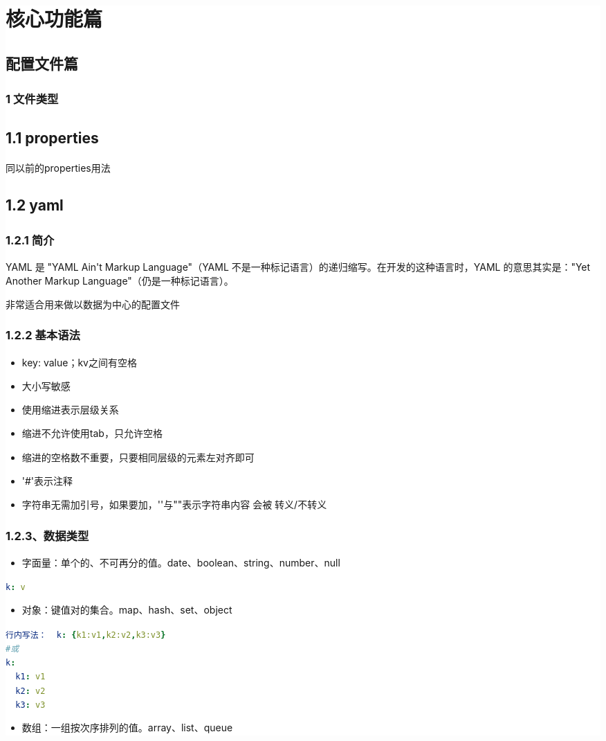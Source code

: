 # 核心功能篇

## 配置文件篇

### 1	文件类型

## 1.1	properties

同以前的properties用法

## 1.2	yaml

### 1.2.1	简介

YAML 是 "YAML Ain't Markup Language"（YAML 不是一种标记语言）的递归缩写。在开发的这种语言时，YAML 的意思其实是："Yet Another Markup Language"（仍是一种标记语言）。 

非常适合用来做以数据为中心的配置文件

### 1.2.2	基本语法

- key: value；kv之间有空格
- 大小写敏感

- 使用缩进表示层级关系
- 缩进不允许使用tab，只允许空格

- 缩进的空格数不重要，只要相同层级的元素左对齐即可
- '#'表示注释

- 字符串无需加引号，如果要加，''与""表示字符串内容 会被 转义/不转义

### 1.2.3、数据类型

- 字面量：单个的、不可再分的值。date、boolean、string、number、null

```yaml
k: v
```

- 对象：键值对的集合。map、hash、set、object 

```yaml
行内写法：  k: {k1:v1,k2:v2,k3:v3}
#或
k: 
  k1: v1
  k2: v2
  k3: v3
```

- 数组：一组按次序排列的值。array、list、queue
